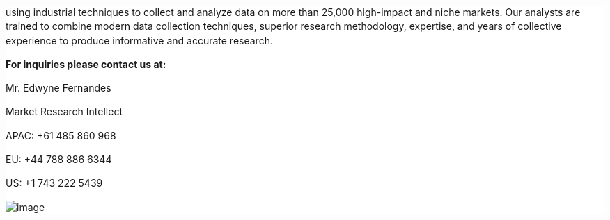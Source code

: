 using industrial techniques to collect and analyze data on more than 25,000 high-impact and niche markets. Our analysts are trained to combine modern data collection techniques, superior research methodology, expertise, and years of collective experience to produce informative and accurate research.</span></p><p><strong>For inquiries please contact us at:</strong></p><p>Mr. Edwyne Fernandes</p><p>Market Research Intellect</p><p>APAC: +61 485 860 968</p><p>EU: +44 788 886 6344</p><p>US: +1 743 222 5439</p>
![image](https://github.com/user-attachments/assets/a4f93e20-bce7-42a9-affb-60715570154f)
